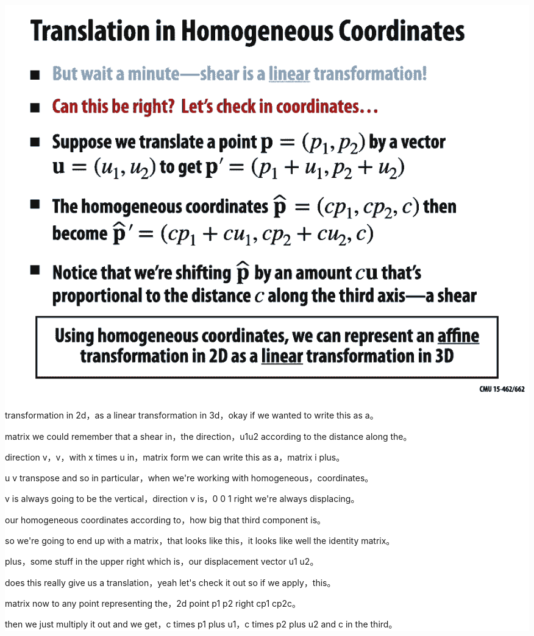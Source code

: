 ![](img/4a9dccd8a48ab94339bd77c4fea3f1e9_45.png)

transformation in 2d，as a linear transformation in 3d，okay if we wanted to write this as a。

matrix we could remember that a shear in，the direction，u1u2 according to the distance along the。

direction v，v，with x times u in，matrix form we can write this as a，matrix i plus。

u v transpose and so in particular，when we're working with homogeneous，coordinates。

v is always going to be the vertical，direction v is，0 0 1 right we're always displacing。

our homogeneous coordinates according to，how big that third component is。

so we're going to end up with a matrix，that looks like this，it looks like well the identity matrix。

plus，some stuff in the upper right which is，our displacement vector u1 u2。

does this really give us a translation，yeah let's check it out so if we apply，this。

matrix now to any point representing the，2d point p1 p2 right cp1 cp2c。

then we just multiply it out and we get，c times p1 plus u1，c times p2 plus u2 and c in the third。
